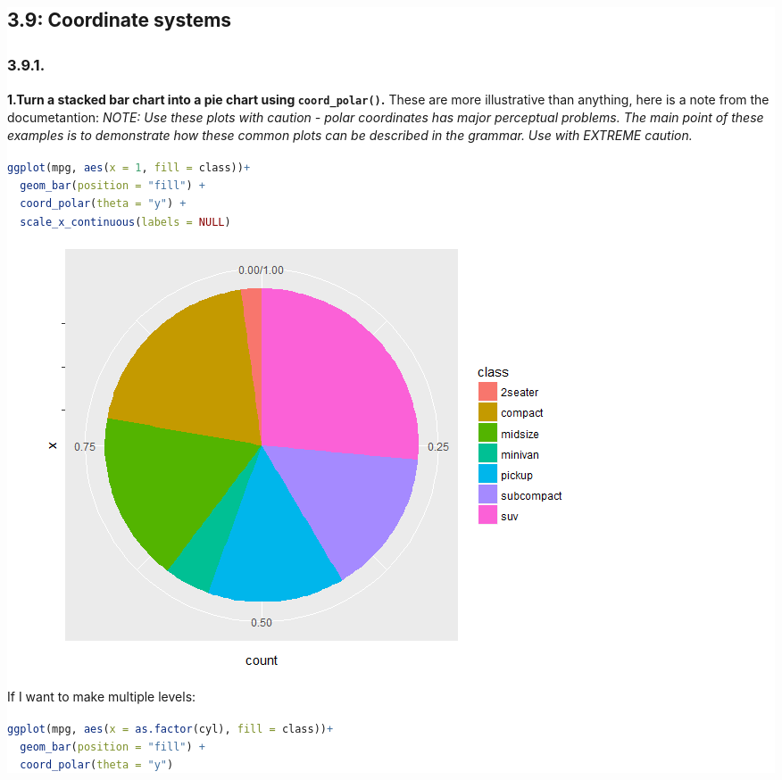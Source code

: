 3.9: Coordinate systems
-----------------------

### 3.9.1.

**1.Turn a stacked bar chart into a pie chart using `coord_polar()`.**
These are more illustrative than anything, here is a note from the documetantion:
*NOTE: Use these plots with caution - polar coordinates has major perceptual problems. The main point of these examples is to demonstrate how these common plots can be described in the grammar. Use with EXTREME caution.*

``` r
ggplot(mpg, aes(x = 1, fill = class))+
  geom_bar(position = "fill") +
  coord_polar(theta = "y") + 
  scale_x_continuous(labels = NULL)
```

![](ch1to3_files/figure-markdown_github/unnamed-chunk-44-1.png)

If I want to make multiple levels:

``` r
ggplot(mpg, aes(x = as.factor(cyl), fill = class))+
  geom_bar(position = "fill") +
  coord_polar(theta = "y")
```
